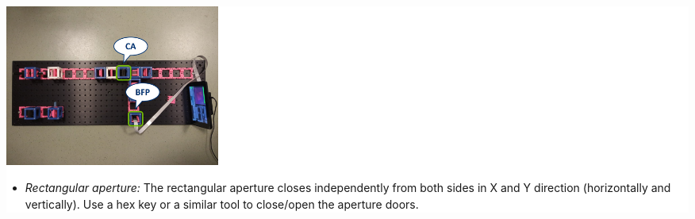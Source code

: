 <img src="./IMAGES/UC2_CourseBOX_inf_68.jpg" height="200">
</p>

* *Rectangular aperture:* The rectangular aperture closes independently from both sides in X and Y direction (horizontally and vertically). Use a hex key or a similar tool to close/open the aperture doors.
<p align="center">